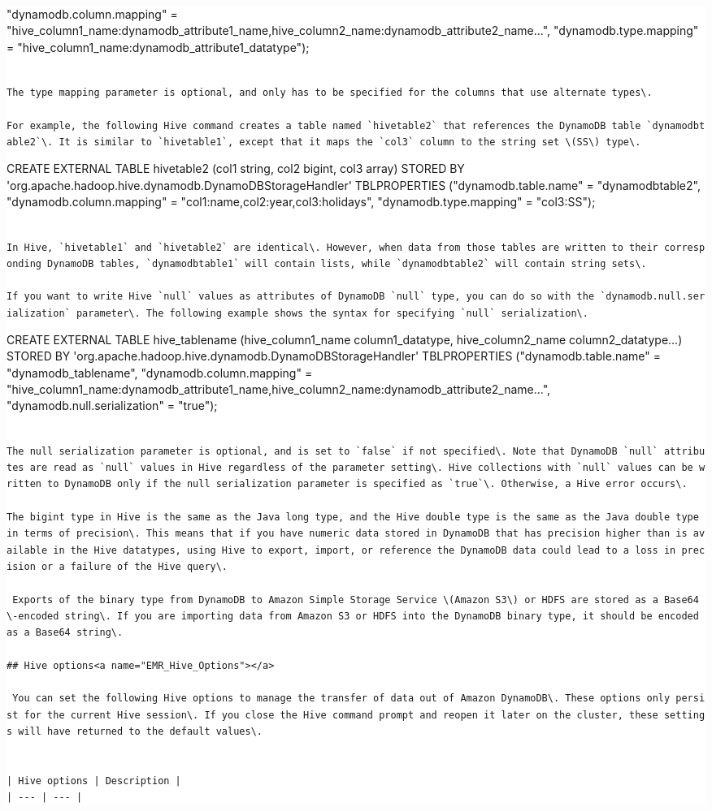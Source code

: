 "dynamodb.column.mapping" = "hive_column1_name:dynamodb_attribute1_name,hive_column2_name:dynamodb_attribute2_name...",
"dynamodb.type.mapping" = "hive_column1_name:dynamodb_attribute1_datatype");
```

The type mapping parameter is optional, and only has to be specified for the columns that use alternate types\.

For example, the following Hive command creates a table named `hivetable2` that references the DynamoDB table `dynamodbtable2`\. It is similar to `hivetable1`, except that it maps the `col3` column to the string set \(SS\) type\. 

```
CREATE EXTERNAL TABLE hivetable2 (col1 string, col2 bigint, col3 array<string>)
STORED BY 'org.apache.hadoop.hive.dynamodb.DynamoDBStorageHandler'
TBLPROPERTIES ("dynamodb.table.name" = "dynamodbtable2",
"dynamodb.column.mapping" = "col1:name,col2:year,col3:holidays",
"dynamodb.type.mapping" = "col3:SS");
```

In Hive, `hivetable1` and `hivetable2` are identical\. However, when data from those tables are written to their corresponding DynamoDB tables, `dynamodbtable1` will contain lists, while `dynamodbtable2` will contain string sets\.

If you want to write Hive `null` values as attributes of DynamoDB `null` type, you can do so with the `dynamodb.null.serialization` parameter\. The following example shows the syntax for specifying `null` serialization\.

```
CREATE EXTERNAL TABLE hive_tablename (hive_column1_name column1_datatype, hive_column2_name column2_datatype...)
STORED BY 'org.apache.hadoop.hive.dynamodb.DynamoDBStorageHandler'
TBLPROPERTIES ("dynamodb.table.name" = "dynamodb_tablename",
"dynamodb.column.mapping" = "hive_column1_name:dynamodb_attribute1_name,hive_column2_name:dynamodb_attribute2_name...",
"dynamodb.null.serialization" = "true");
```

The null serialization parameter is optional, and is set to `false` if not specified\. Note that DynamoDB `null` attributes are read as `null` values in Hive regardless of the parameter setting\. Hive collections with `null` values can be written to DynamoDB only if the null serialization parameter is specified as `true`\. Otherwise, a Hive error occurs\.

The bigint type in Hive is the same as the Java long type, and the Hive double type is the same as the Java double type in terms of precision\. This means that if you have numeric data stored in DynamoDB that has precision higher than is available in the Hive datatypes, using Hive to export, import, or reference the DynamoDB data could lead to a loss in precision or a failure of the Hive query\. 

 Exports of the binary type from DynamoDB to Amazon Simple Storage Service \(Amazon S3\) or HDFS are stored as a Base64\-encoded string\. If you are importing data from Amazon S3 or HDFS into the DynamoDB binary type, it should be encoded as a Base64 string\. 

## Hive options<a name="EMR_Hive_Options"></a>

 You can set the following Hive options to manage the transfer of data out of Amazon DynamoDB\. These options only persist for the current Hive session\. If you close the Hive command prompt and reopen it later on the cluster, these settings will have returned to the default values\. 


| Hive options | Description | 
| --- | --- | 
```